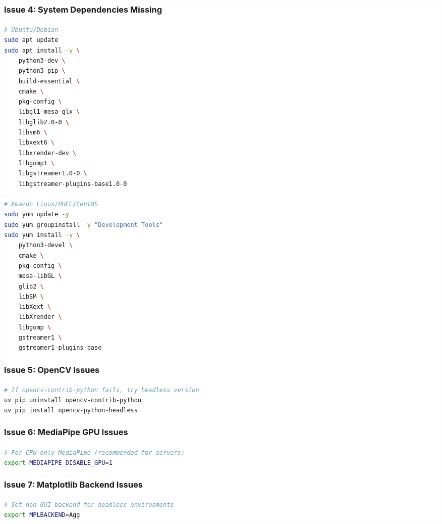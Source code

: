 ### Issue 4: System Dependencies Missing
```bash
# Ubuntu/Debian
sudo apt update
sudo apt install -y \
    python3-dev \
    python3-pip \
    build-essential \
    cmake \
    pkg-config \
    libgl1-mesa-glx \
    libglib2.0-0 \
    libsm6 \
    libxext6 \
    libxrender-dev \
    libgomp1 \
    libgstreamer1.0-0 \
    libgstreamer-plugins-base1.0-0

# Amazon Linux/RHEL/CentOS
sudo yum update -y
sudo yum groupinstall -y "Development Tools"
sudo yum install -y \
    python3-devel \
    cmake \
    pkg-config \
    mesa-libGL \
    glib2 \
    libSM \
    libXext \
    libXrender \
    libgomp \
    gstreamer1 \
    gstreamer1-plugins-base
```

### Issue 5: OpenCV Issues
```bash
# If opencv-contrib-python fails, try headless version
uv pip uninstall opencv-contrib-python
uv pip install opencv-python-headless
```

### Issue 6: MediaPipe GPU Issues
```bash
# For CPU-only MediaPipe (recommended for servers)
export MEDIAPIPE_DISABLE_GPU=1
```

### Issue 7: Matplotlib Backend Issues
```bash
# Set non-GUI backend for headless environments
export MPLBACKEND=Agg
```
